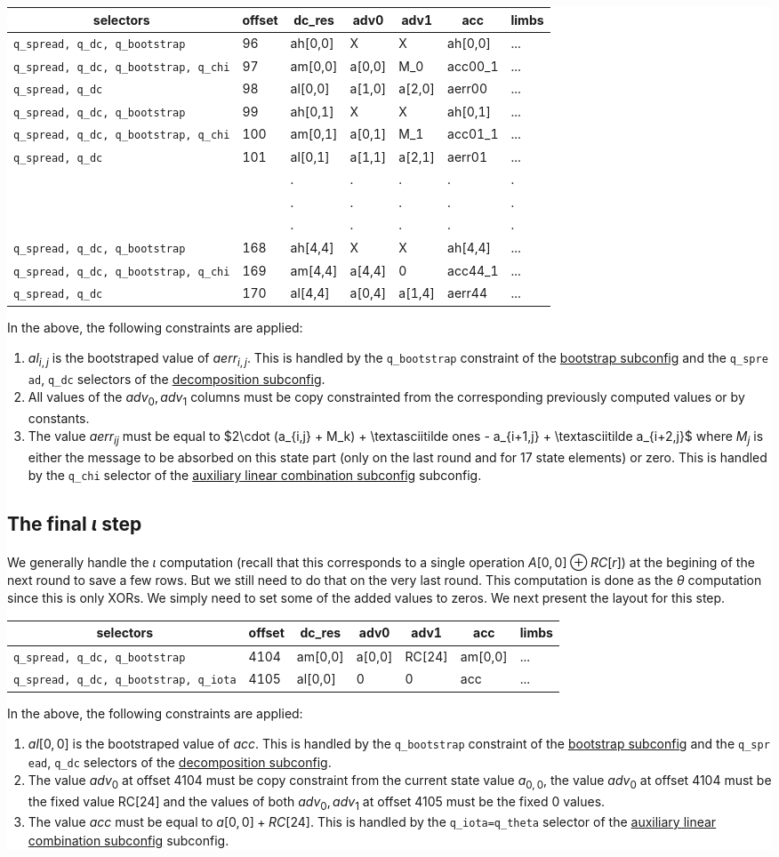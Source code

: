 |         selectors                             | offset | dc_res   |  adv0   |  adv1    |  acc    |   limbs   |
|-----------------------------------------------|--------|----------|---------|----------|---------|-----------|
|  `q_spread, q_dc, q_bootstrap`                |   96   |  ah[0,0] |   X     |    X     | ah[0,0] |    ...    |
|  `q_spread, q_dc, q_bootstrap, q_chi`         |   97   |  am[0,0] |  a[0,0] |   M_0    | acc00_1 |    ...    |
|  `q_spread, q_dc`                             |   98   |  al[0,0] |  a[1,0] |  a[2,0]  | aerr00  |    ...    |
|  `q_spread, q_dc, q_bootstrap`                |   99   |  ah[0,1] |   X     |    X     | ah[0,1] |    ...    |
|  `q_spread, q_dc, q_bootstrap, q_chi`         |  100   |  am[0,1] |  a[0,1] |   M_1    | acc01_1 |    ...    |
|  `q_spread, q_dc`                             |  101   |  al[0,1] |  a[1,1] |  a[2,1]  | aerr01  |    ...    |
|                                               |        |   .      |    .    |    .     |  .      |     .     |
|                                               |        |   .      |    .    |    .     |  .      |     .     |
|                                               |        |   .      |    .    |    .     |  .      |     .     |
|  `q_spread, q_dc, q_bootstrap`                |  168   |  ah[4,4] |   X     |    X     | ah[4,4] |    ...    |
|  `q_spread, q_dc, q_bootstrap, q_chi`         |  169   |  am[4,4] |  a[4,4] |    0     | acc44_1 |    ...    |
|  `q_spread, q_dc`                             |  170   |  al[4,4] |  a[0,4] |  a[1,4]  | aerr44  |    ...    |

In the above, the following constraints are applied:

1. $al_{i,j}$ is the bootstraped value of $aerr_{i,j}$. This is handled by the `q_bootstrap` constraint of the [bootstrap subconfig](bootstrap_subconfig.md)  and the `q_spread`, `q_dc` selectors of the [decomposition subconfig](decomposition_subconfig.md).
2. All values of the $adv_0, adv_1$ columns must be copy constrainted from the corresponding previously computed values or by constants.
3. The value $aerr_{ij}$  must be equal to $2\cdot (a_{i,j} + M_k) + \textasciitilde ones - a_{i+1,j} + \textasciitilde a_{i+2,j}$ where $M_j$ is either the message to be absorbed on this state part (only on the last round and for 17 state elements) or zero. This is handled by the `q_chi` selector of the [auxiliary linear combination subconfig](aux_lc_subconfig.md) subconfig.

## The final $\iota$ step

We generally handle the $\iota$ computation (recall that this corresponds to a single operation $A[0,0]\oplus RC[r]$) at the begining of the next round to save a few rows. But we still need to do that on the very last round. This computation is done as the $\theta$ computation since this is only XORs. We simply need to set some of the added values to zeros. We next present the layout for this step. 

|         selectors                             | offset | dc_res   |  adv0   |  adv1   |  acc    |   limbs   |
|-----------------------------------------------|--------|----------|---------|---------|---------|-----------|
|  `q_spread, q_dc, q_bootstrap`                |  4104  |  am[0,0] | a[0,0]  |  RC[24] | am[0,0] |    ...    |
|  `q_spread, q_dc, q_bootstrap, q_iota`        |  4105  |  al[0,0] |    0    |    0    | acc     |    ...    |

In the above, the following constraints are applied:

1. $al[0,0]$ is the bootstraped value of $acc$. This is handled by the `q_bootstrap` constraint of the [bootstrap subconfig](bootstrap_subconfig.md)  and the `q_spread`, `q_dc` selectors of the [decomposition subconfig](decomposition_subconfig.md).
2. The value $adv_0$ at offset $4104$ must be copy constraint from the current state value $a_{0,0}$, the value $adv_0$ at offset 4104 must be the fixed value RC[24] and the values of both $adv_0, adv_1$ at offset 4105 must be the fixed 0 values.
3. The value $acc$  must be equal to $a[0,0] + RC[24]$. This is handled by the `q_iota=q_theta` selector of the [auxiliary linear combination subconfig](aux_lc_subconfig.md) subconfig.
